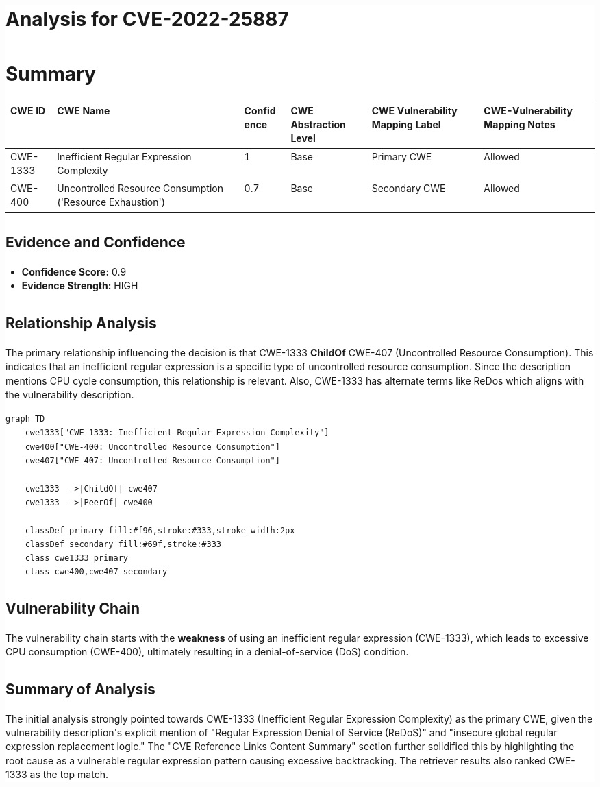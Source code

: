 # Analysis for CVE-2022-25887

# Summary
| CWE ID  | CWE Name                                                       | Confidence | CWE Abstraction Level | CWE Vulnerability Mapping Label | CWE-Vulnerability Mapping Notes |
| :-------- | :------------------------------------------------------------- | :---------- | :---------------------- | :------------------------------ | :------------------------------ |
| CWE-1333  | Inefficient Regular Expression Complexity                    | 1          | Base                   | Primary CWE                     | Allowed                       |
| CWE-400 | Uncontrolled Resource Consumption ('Resource Exhaustion')  | 0.7         | Base                   | Secondary CWE                      | Allowed                       |

## Evidence and Confidence

*   **Confidence Score:** 0.9
*   **Evidence Strength:** HIGH

## Relationship Analysis
The primary relationship influencing the decision is that CWE-1333 **ChildOf** CWE-407 (Uncontrolled Resource Consumption). This indicates that an inefficient regular expression is a specific type of uncontrolled resource consumption. Since the description mentions CPU cycle consumption, this relationship is relevant. Also, CWE-1333 has alternate terms like ReDos which aligns with the vulnerability description.

```mermaid
graph TD
    cwe1333["CWE-1333: Inefficient Regular Expression Complexity"]
    cwe400["CWE-400: Uncontrolled Resource Consumption"]
    cwe407["CWE-407: Uncontrolled Resource Consumption"]

    cwe1333 -->|ChildOf| cwe407
    cwe1333 -->|PeerOf| cwe400

    classDef primary fill:#f96,stroke:#333,stroke-width:2px
    classDef secondary fill:#69f,stroke:#333
    class cwe1333 primary
    class cwe400,cwe407 secondary
```

## Vulnerability Chain
The vulnerability chain starts with the **weakness** of using an inefficient regular expression (CWE-1333), which leads to excessive CPU consumption (CWE-400), ultimately resulting in a denial-of-service (DoS) condition.

## Summary of Analysis
The initial analysis strongly pointed towards CWE-1333 (Inefficient Regular Expression Complexity) as the primary CWE, given the vulnerability description's explicit mention of "Regular Expression Denial of Service (ReDoS)" and "insecure global regular expression replacement logic." The "CVE Reference Links Content Summary" section further solidified this by highlighting the root cause as a vulnerable regular expression pattern causing excessive backtracking. The retriever results also ranked CWE-1333 as the top match.
